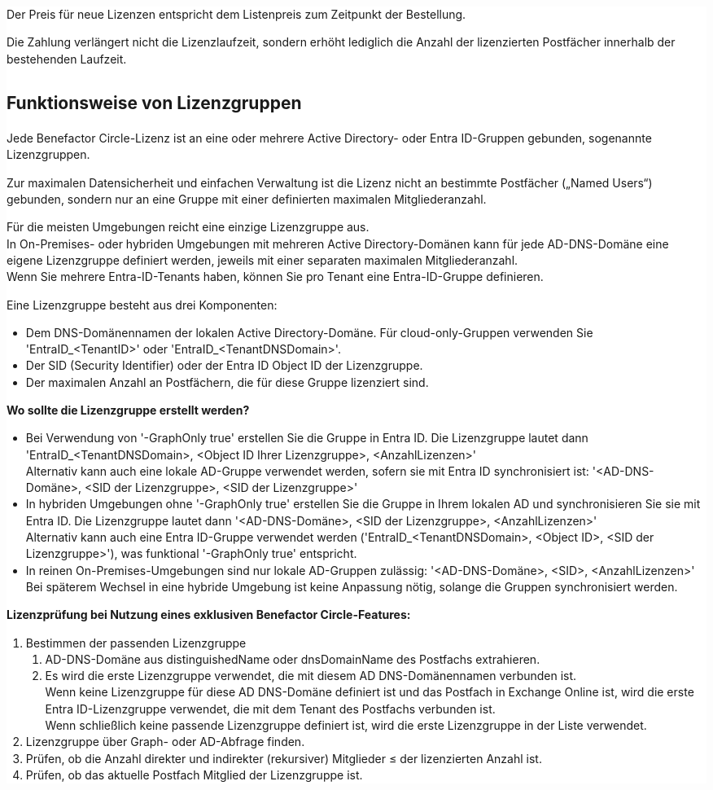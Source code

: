 <p>Der Preis für neue Lizenzen entspricht dem Listenpreis zum Zeitpunkt der Bestellung.</p>

<p>Die Zahlung verlängert nicht die Lizenzlaufzeit, sondern erhöht lediglich die Anzahl der lizenzierten Postfächer innerhalb der bestehenden Laufzeit.</p>


<h2>Funktionsweise von Lizenzgruppen</h2>
<p>Jede Benefactor Circle-Lizenz ist an eine oder mehrere Active Directory- oder Entra ID-Gruppen gebunden, sogenannte Lizenzgruppen.</p>

<p>Zur maximalen Datensicherheit und einfachen Verwaltung ist die Lizenz nicht an bestimmte Postfächer („Named Users“) gebunden, sondern nur an eine Gruppe mit einer definierten maximalen Mitgliederanzahl.</p>

<p>Für die meisten Umgebungen reicht eine einzige Lizenzgruppe aus.<br>In On-Premises- oder hybriden Umgebungen mit mehreren Active Directory-Domänen kann für jede AD-DNS-Domäne eine eigene Lizenzgruppe definiert werden, jeweils mit einer separaten maximalen Mitgliederanzahl.<br>Wenn Sie mehrere Entra-ID-Tenants haben, können Sie pro Tenant eine Entra-ID-Gruppe definieren.</p>

<p>Eine Lizenzgruppe besteht aus drei Komponenten:</p>
<ul>
  <li>Dem DNS-Domänennamen der lokalen Active Directory-Domäne. Für cloud-only-Gruppen verwenden Sie 'EntraID_&lt;TenantID&gt;' oder 'EntraID_&lt;TenantDNSDomain&gt;'.</li>
  <li>Der SID (Security Identifier) oder der Entra ID Object ID der Lizenzgruppe.</li>
  <li>Der maximalen Anzahl an Postfächern, die für diese Gruppe lizenziert sind.</li>
</ul>

<p><strong>Wo sollte die Lizenzgruppe erstellt werden?</strong></p>
<ul>
  <li>Bei Verwendung von '-GraphOnly true' erstellen Sie die Gruppe in Entra ID. Die Lizenzgruppe lautet dann 'EntraID_&lt;TenantDNSDomain&gt;, &lt;Object ID Ihrer Lizenzgruppe&gt;, &lt;AnzahlLizenzen&gt;'<br>
  Alternativ kann auch eine lokale AD-Gruppe verwendet werden, sofern sie mit Entra ID synchronisiert ist: '&lt;AD-DNS-Domäne&gt;, &lt;SID der Lizenzgruppe&gt;, &lt;SID der Lizenzgruppe&gt;'</li>
  <li>In hybriden Umgebungen ohne '-GraphOnly true' erstellen Sie die Gruppe in Ihrem lokalen AD und synchronisieren Sie sie mit Entra ID. Die Lizenzgruppe lautet dann '&lt;AD-DNS-Domäne&gt;, &lt;SID der Lizenzgruppe&gt;, &lt;AnzahlLizenzen&gt;'<br>Alternativ kann auch eine Entra ID-Gruppe verwendet werden ('EntraID_&lt;TenantDNSDomain&gt;, &lt;Object ID&gt;, &lt;SID der Lizenzgruppe&gt;'), was funktional '-GraphOnly true' entspricht.</li>
  <li>In reinen On-Premises-Umgebungen sind nur lokale AD-Gruppen zulässig: '&lt;AD-DNS-Domäne&gt;, &lt;SID&gt;, &lt;AnzahlLizenzen&gt;'<br>
  Bei späterem Wechsel in eine hybride Umgebung ist keine Anpassung nötig, solange die Gruppen synchronisiert werden.</li>
</ul>

<p><strong>Lizenzprüfung bei Nutzung eines exklusiven Benefactor Circle-Features:</strong></p>
<ol>
  <li>Bestimmen der passenden Lizenzgruppe
    <ol>
      <li>AD-DNS-Domäne aus distinguishedName oder dnsDomainName des Postfachs extrahieren.</li>
      <li>Es wird die erste Lizenzgruppe verwendet, die mit diesem AD DNS-Domänennamen verbunden ist.<br>Wenn keine Lizenzgruppe für diese AD DNS-Domäne definiert ist und das Postfach in Exchange Online ist, wird die erste Entra ID-Lizenzgruppe verwendet, die mit dem Tenant des Postfachs verbunden ist.<br>Wenn schließlich keine passende Lizenzgruppe definiert ist, wird die erste Lizenzgruppe in der Liste verwendet.</li>
    </ol>
  </li>
  <li>Lizenzgruppe über Graph- oder AD-Abfrage finden.</li>
  <li>Prüfen, ob die Anzahl direkter und indirekter (rekursiver) Mitglieder ≤ der lizenzierten Anzahl ist.</li>
  <li>Prüfen, ob das aktuelle Postfach Mitglied der Lizenzgruppe ist.</li>
</ol>
